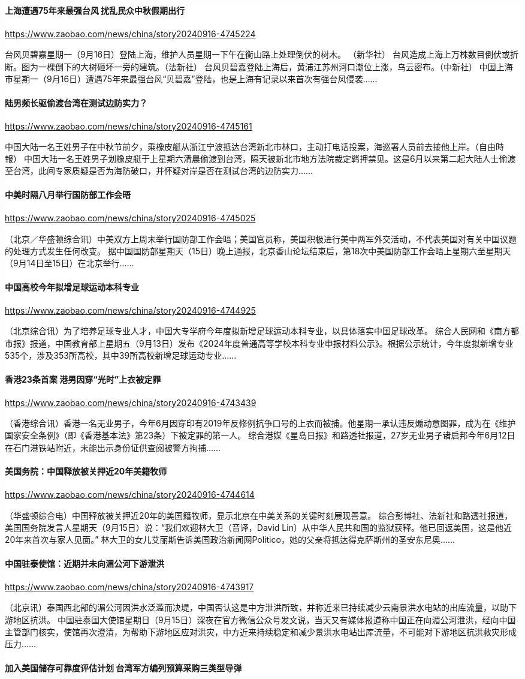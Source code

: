 #### 上海遭遇75年来最强台风 扰乱民众中秋假期出行

<span style="color: blue!80!green"><https://www.zaobao.com/news/china/story20240916-4745224></span>

台风贝碧嘉星期一（9月16日）登陆上海，维护人员星期一下午在衡山路上处理倒伏的树木。
（新华社）
台风造成上海上万株数目倒伏或折断。图为一棵倒下的大树砸坏一旁的建筑。（法新社）
台风贝碧嘉登陆上海后，黄浦江苏州河口潮位上涨，乌云密布。（中新社）
中国上海市星期一（9月16日）遭遇75年来最强台风“贝碧嘉”登陆，也是上海有记录以来首次有强台风侵袭……

#### 陆男频长驱偷渡台湾在测试边防实力？

<span style="color: blue!80!green"><https://www.zaobao.com/news/china/story20240916-4745161></span>

中国大陆一名王姓男子在中秋节前夕，乘橡皮艇从浙江宁波抵达台湾新北市林口，主动打电话投案，海巡署人员前去接他上岸。（自由時報）
中国大陆一名王姓男子划橡皮艇于上星期六清晨偷渡到台湾，隔天被新北市地方法院裁定羁押禁见。这是6月以来第二起大陆人士偷渡至台湾，此间专家质疑是否为海防破口，并怀疑对岸是否在测试台湾的边防实力……

#### 中美时隔八月举行国防部工作会晤

<span style="color: blue!80!green"><https://www.zaobao.com/news/china/story20240916-4745025></span>

（北京／华盛顿综合讯）中美双方上周末举行国防部工作会晤；美国官员称，美国积极进行美中两军外交活动，不代表美国对有关中国议题的处理方式发生任何改变。
据中国国防部星期天（15日）晚上通报，北京香山论坛结束后，第18次中美国防部工作会晤上星期六至星期天（9月14日至15日）在北京举行……

#### 中国高校今年拟增足球运动本科专业

<span style="color: blue!80!green"><https://www.zaobao.com/news/china/story20240916-4744925></span>

（北京综合讯）为了培养足球专业人才，中国大专学府今年度拟新增足球运动本科专业，以具体落实中国足球改革。
综合人民网和《南方都市报》报道，中国教育部上星期五（9月13日）发布《2024年度普通高等学校本科专业申报材料公示》。根据公示统计，今年度拟新增专业535个，涉及353所高校，其中39所高校新增足球运动专业……

#### 香港23条首案 港男因穿“光时”上衣被定罪

<span style="color: blue!80!green"><https://www.zaobao.com/news/china/story20240916-4743439></span>

（香港综合讯）香港一名无业男子，今年6月因穿印有2019年反修例抗争口号的上衣而被捕。他星期一承认违反煽动意图罪，成为在《维护国家安全条例》（即《香港基本法》第23条）下被定罪的第一人。
综合港媒《星岛日报》和路透社报道，27岁无业男子诸启邦今年6月12日在石门港铁站附近，未能出示身份证供查阅被警方拘捕……

#### 美国务院：中国释放被关押近20年美籍牧师

<span style="color: blue!80!green"><https://www.zaobao.com/news/china/story20240916-4744614></span>

（华盛顿综合电）中国释放被关押近20年的美国籍牧师，显示北京在中美关系的关键时刻展现善意。
综合彭博社、法新社和路透社报道，美国国务院发言人星期天（9月15日）说：“我们欢迎林大卫（音译，David
Lin）从中华人民共和国的监狱获释。他已回返美国，这是他近20年来首次与家人见面。”
林大卫的女儿艾丽斯告诉美国政治新闻网Politico，她的父亲将抵达得克萨斯州的圣安东尼奥……

#### 中国驻泰使馆：近期并未向湄公河下游泄洪

<span style="color: blue!80!green"><https://www.zaobao.com/news/china/story20240916-4743917></span>

（北京讯）泰国西北部的湄公河因洪水泛滥而决堤，中国否认这是中方泄洪所致，并称近来已持续减少云南景洪水电站的出库流量，以助下游地区抗洪。
中国驻泰国大使馆星期日（9月15日）深夜在官方微信公众号发文说，当天又有媒体报道称中国正在向湄公河泄洪，经向中国主管部门核实，使馆再次澄清，为帮助下游地区应对洪灾，中方近来持续稳定和减少景洪水电站出库流量，不可能对下游地区抗洪救灾形成压力……

#### 加入美国储存可靠度评估计划 台湾军方编列预算采购三类型导弹
